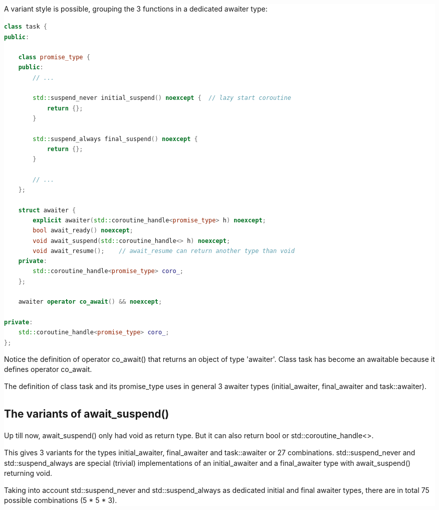 A variant style is possible, grouping the 3 functions in a dedicated awaiter type:

```c++
class task {
public:

    class promise_type {
    public:
        // ...

        std::suspend_never initial_suspend() noexcept {  // lazy start coroutine
            return {};
        }

        std::suspend_always final_suspend() noexcept {
            return {};
        }

        // ...
    };

    struct awaiter {
        explicit awaiter(std::coroutine_handle<promise_type> h) noexcept;
        bool await_ready() noexcept;
        void await_suspend(std::coroutine_handle<> h) noexcept;
        void await_resume();    // await_resume can return another type than void
    private:
        std::coroutine_handle<promise_type> coro_;
    };

    awaiter operator co_await() && noexcept;

private:
    std::coroutine_handle<promise_type> coro_;
};
```

Notice the definition of operator co_await() that returns an object of type 'awaiter'.
Class task has become an awaitable because it defines operator co_await.

The definition of class task and its promise_type uses in general 3 awaiter types
(initial_awaiter, final_awaiter and task::awaiter).

## The variants of await_suspend()

Up till now, await_suspend() only had void as return type.
But it can also return bool or std::coroutine_handle<>.

This gives 3 variants for the types initial_awaiter, final_awaiter and task::awaiter 
or 27 combinations. std::suspend_never and std::suspend_always are special (trivial)
implementations of an initial_awaiter and a final_awaiter type with await_suspend() returning void.

Taking into account std::suspend_never and std::suspend_always as dedicated initial and final awaiter types,
there are in total 75 possible combinations (5 * 5 * 3).
